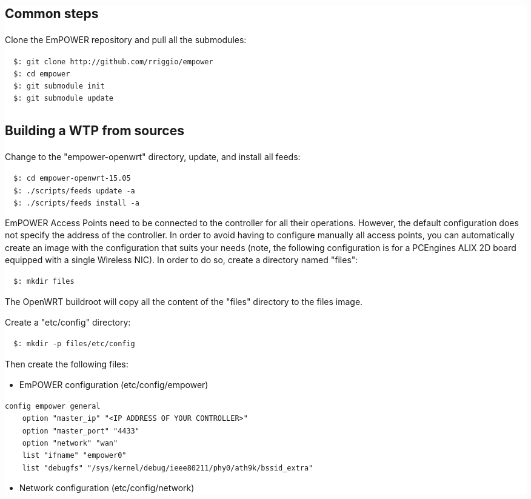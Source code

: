 Common steps
---------------------

Clone the EmPOWER repository and pull all the submodules:

```
  $: git clone http://github.com/rriggio/empower
  $: cd empower
  $: git submodule init
  $: git submodule update
```

Building a WTP from sources
---------------------

Change to the "empower-openwrt" directory, update, and install all feeds:


```
  $: cd empower-openwrt-15.05
  $: ./scripts/feeds update -a
  $: ./scripts/feeds install -a
```

EmPOWER Access Points need to be connected to the controller for all their 
operations. However, the default configuration does not specify the address
of the controller. In order to avoid having to configure manually all access
points, you can automatically create an image with the configuration that
suits your needs (note, the following configuration is for a PCEngines ALIX 2D
board equipped with a single Wireless NIC). In order to do so, create a 
directory named "files":

```
  $: mkdir files
```

The OpenWRT buildroot will copy all the content of the "files" directory to the
files image. 

Create a "etc/config" directory:

```
  $: mkdir -p files/etc/config
```

Then create the following files:

 - EmPOWER configuration (etc/config/empower)

```
config empower general
    option "master_ip" "<IP ADDRESS OF YOUR CONTROLLER>"
    option "master_port" "4433"
    option "network" "wan"
    list "ifname" "empower0"
    list "debugfs" "/sys/kernel/debug/ieee80211/phy0/ath9k/bssid_extra"
```

 - Network configuration (etc/config/network)
